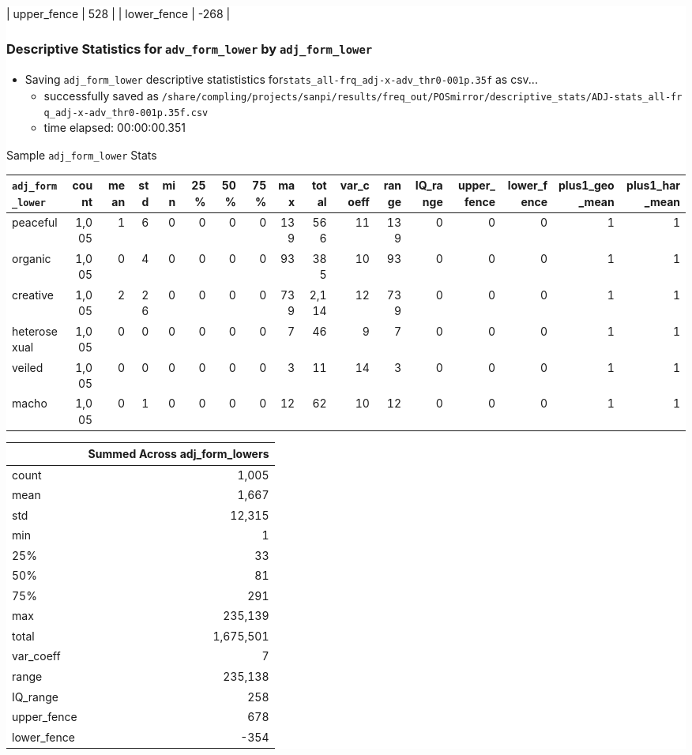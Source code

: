 | upper_fence |                           528 |
| lower_fence |                          -268 |

### Descriptive Statistics for `adv_form_lower` by `adj_form_lower`

- Saving `adj_form_lower` descriptive statististics for`stats_all-frq_adj-x-adv_thr0-001p.35f` as csv...
  - successfully saved as `/share/compling/projects/sanpi/results/freq_out/POSmirror/descriptive_stats/ADJ-stats_all-frq_adj-x-adv_thr0-001p.35f.csv`
  - time elapsed: 00:00:00.351

Sample `adj_form_lower` Stats

| `adj_form_lower` | count | mean | std | min | 25% | 50% | 75% | max | total | var_coeff | range | IQ_range | upper_fence | lower_fence | plus1_geo_mean | plus1_har_mean |
|:-----------------|------:|-----:|----:|----:|----:|----:|----:|----:|------:|----------:|------:|---------:|------------:|------------:|---------------:|---------------:|
| peaceful         | 1,005 |    1 |   6 |   0 |   0 |   0 |   0 | 139 |   566 |        11 |   139 |        0 |           0 |           0 |              1 |              1 |
| organic          | 1,005 |    0 |   4 |   0 |   0 |   0 |   0 |  93 |   385 |        10 |    93 |        0 |           0 |           0 |              1 |              1 |
| creative         | 1,005 |    2 |  26 |   0 |   0 |   0 |   0 | 739 | 2,114 |        12 |   739 |        0 |           0 |           0 |              1 |              1 |
| heterosexual     | 1,005 |    0 |   0 |   0 |   0 |   0 |   0 |   7 |    46 |         9 |     7 |        0 |           0 |           0 |              1 |              1 |
| veiled           | 1,005 |    0 |   0 |   0 |   0 |   0 |   0 |   3 |    11 |        14 |     3 |        0 |           0 |           0 |              1 |              1 |
| macho            | 1,005 |    0 |   1 |   0 |   0 |   0 |   0 |  12 |    62 |        10 |    12 |        0 |           0 |           0 |              1 |              1 |

|             | Summed Across adj_form_lowers |
|:------------|------------------------------:|
| count       |                         1,005 |
| mean        |                         1,667 |
| std         |                        12,315 |
| min         |                             1 |
| 25%         |                            33 |
| 50%         |                            81 |
| 75%         |                           291 |
| max         |                       235,139 |
| total       |                     1,675,501 |
| var_coeff   |                             7 |
| range       |                       235,138 |
| IQ_range    |                           258 |
| upper_fence |                           678 |
| lower_fence |                          -354 |
